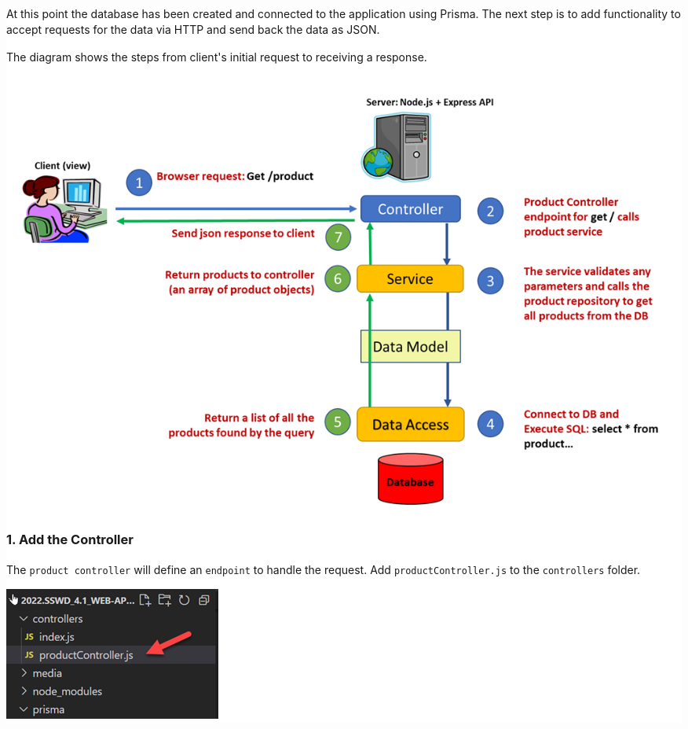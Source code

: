 At this point the database has been created and connected to the application using Prisma. The next step is to add functionality to accept requests for the data via HTTP and send back the data as JSON. 

The diagram shows the steps from client's initial request to receiving a response.

![image-20220224120930955](./media/app_client_server.png)



### 1. Add the Controller

The `product controller` will define an `endpoint` to handle the request. Add `productController.js` to the `controllers` folder.

![Product Controller](./media/productController.png)
